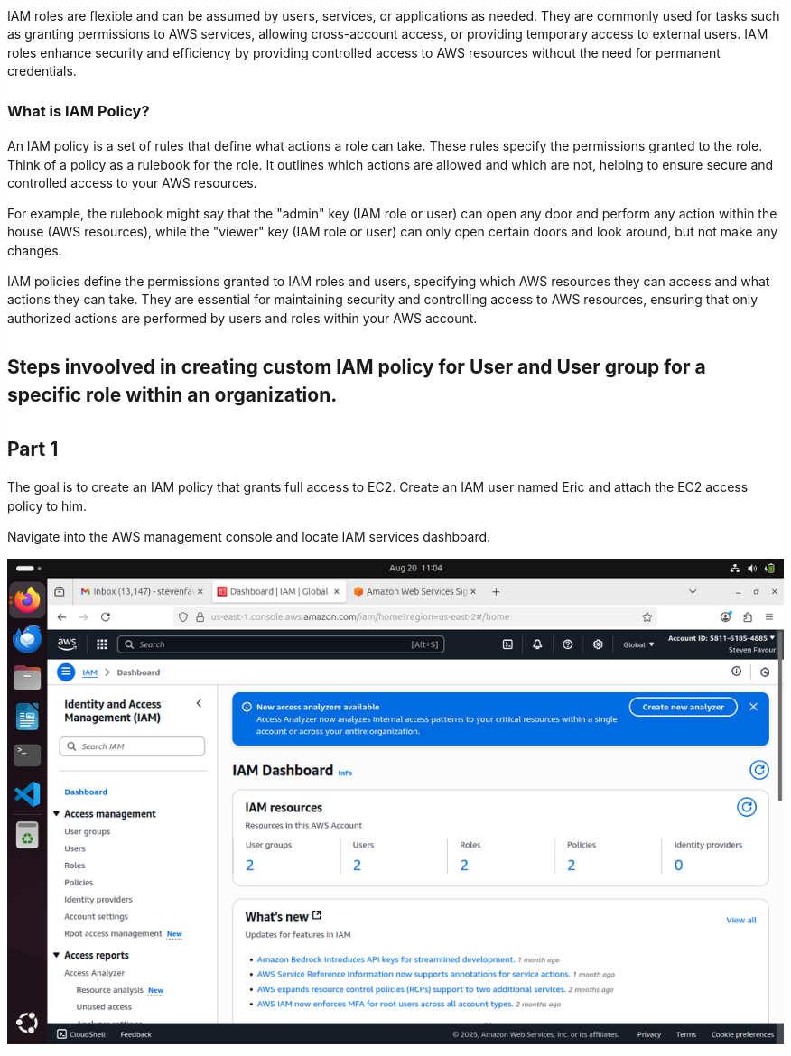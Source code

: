 IAM roles are flexible and can be assumed by users, services, or applications as needed. They are commonly used for tasks such as granting permissions to AWS services, allowing cross-account access, or providing temporary access to external users. IAM roles enhance security and efficiency by providing controlled access to AWS resources without the need for permanent credentials.

### What is IAM Policy?
An IAM policy is a set of rules that define what actions a role can take. These rules specify the permissions granted to the role. Think of a policy as a rulebook for the role. It outlines which actions are allowed and which are not, helping to ensure secure and controlled access to your AWS resources.

For example, the rulebook might say that the "admin" key (IAM role or user) can open any door and perform any action within the house (AWS resources), while the "viewer" key (IAM role or user) can only open certain doors and look around, but not make any changes.

IAM policies define the permissions granted to IAM roles and users, specifying which AWS resources they can access and what actions they can take. They are essential for maintaining security and controlling access to AWS resources, ensuring that only authorized actions are performed by users and roles within your AWS account.

## Steps invoolved in creating custom IAM policy for User and User group for a specific role within an organization.

## Part 1

The goal is to create an IAM policy that grants full access to EC2. Create an IAM user named Eric and attach the EC2 access policy to him.

Navigate into the AWS management console and locate IAM services dashboard.

![](./Img11/A.png)
